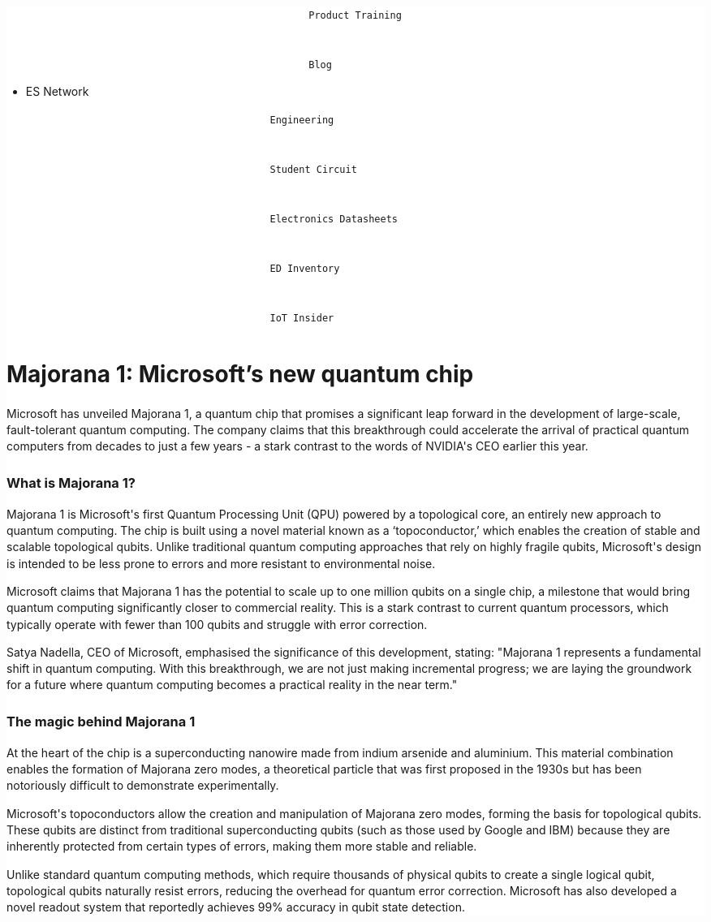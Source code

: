                                                         Product Training  


                                                        Blog
- ES Network                         


                                                Engineering                                                


                                                Student Circuit                                                


                                                Electronics Datasheets                                                

 
                                                ED Inventory                                                


                                                IoT Insider

# Majorana 1: Microsoft’s new quantum chip

Microsoft has unveiled Majorana 1, a quantum chip that promises a significant leap forward in the development of large-scale, fault-tolerant quantum computing. The company claims that this breakthrough could accelerate the arrival of practical quantum computers from decades to just a few years - a stark contrast to the words of NVIDIA's CEO earlier this year.

### What is Majorana 1?

Majorana 1 is Microsoft's first Quantum Processing Unit (QPU) powered by a topological core, an entirely new approach to quantum computing. The chip is built using a novel material known as a ‘topoconductor,’ which enables the creation of stable and scalable topological qubits. Unlike traditional quantum computing approaches that rely on highly fragile qubits, Microsoft's design is intended to be less prone to errors and more resistant to environmental noise.

Microsoft claims that Majorana 1 has the potential to scale up to one million qubits on a single chip, a milestone that would bring quantum computing significantly closer to commercial reality. This is a stark contrast to current quantum processors, which typically operate with fewer than 100 qubits and struggle with error correction.

Satya Nadella, CEO of Microsoft, emphasised the significance of this development, stating: "Majorana 1 represents a fundamental shift in quantum computing. With this breakthrough, we are not just making incremental progress; we are laying the groundwork for a future where quantum computing becomes a practical reality in the near term."

### The magic behind Majorana 1

At the heart of the chip is a superconducting nanowire made from indium arsenide and aluminium. This material combination enables the formation of Majorana zero modes, a theoretical particle that was first proposed in the 1930s but has been notoriously difficult to demonstrate experimentally.

Microsoft's topoconductors allow the creation and manipulation of Majorana zero modes, forming the basis for topological qubits. These qubits are distinct from traditional superconducting qubits (such as those used by Google and IBM) because they are inherently protected from certain types of errors, making them more stable and reliable.

Unlike standard quantum computing methods, which require thousands of physical qubits to create a single logical qubit, topological qubits naturally resist errors, reducing the overhead for quantum error correction. Microsoft has also developed a novel readout system that reportedly achieves 99% accuracy in qubit state detection.
